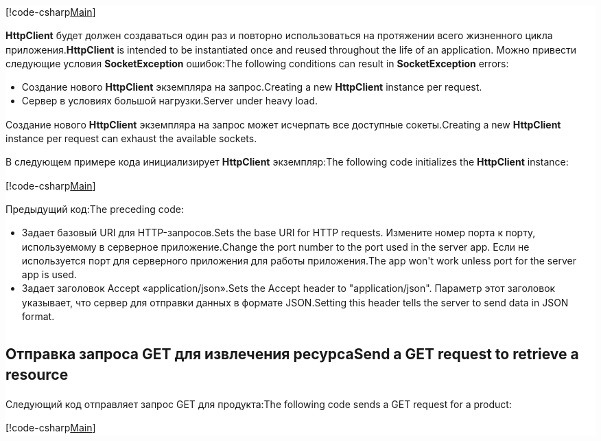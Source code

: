[!code-csharp[Main](calling-a-web-api-from-a-net-client/sample/client/Program.cs?name=snippet_HttpClient)]

<span data-ttu-id="25c6d-149">**HttpClient** будет должен создаваться один раз и повторно использоваться на протяжении всего жизненного цикла приложения.</span><span class="sxs-lookup"><span data-stu-id="25c6d-149">**HttpClient** is intended to be instantiated once and reused throughout the life of an application.</span></span> <span data-ttu-id="25c6d-150">Можно привести следующие условия **SocketException** ошибок:</span><span class="sxs-lookup"><span data-stu-id="25c6d-150">The following conditions can result in **SocketException** errors:</span></span>

* <span data-ttu-id="25c6d-151">Создание нового **HttpClient** экземпляра на запрос.</span><span class="sxs-lookup"><span data-stu-id="25c6d-151">Creating a new **HttpClient** instance per request.</span></span>
* <span data-ttu-id="25c6d-152">Сервер в условиях большой нагрузки.</span><span class="sxs-lookup"><span data-stu-id="25c6d-152">Server under heavy load.</span></span>

<span data-ttu-id="25c6d-153">Создание нового **HttpClient** экземпляра на запрос может исчерпать все доступные сокеты.</span><span class="sxs-lookup"><span data-stu-id="25c6d-153">Creating a new **HttpClient** instance per request can exhaust the available sockets.</span></span>

<span data-ttu-id="25c6d-154">В следующем примере кода инициализирует **HttpClient** экземпляр:</span><span class="sxs-lookup"><span data-stu-id="25c6d-154">The following code initializes the **HttpClient** instance:</span></span>

[!code-csharp[Main](calling-a-web-api-from-a-net-client/sample/client/Program.cs?name=snippet5)]

<span data-ttu-id="25c6d-155">Предыдущий код:</span><span class="sxs-lookup"><span data-stu-id="25c6d-155">The preceding code:</span></span>

* <span data-ttu-id="25c6d-156">Задает базовый URI для HTTP-запросов.</span><span class="sxs-lookup"><span data-stu-id="25c6d-156">Sets the base URI for HTTP requests.</span></span> <span data-ttu-id="25c6d-157">Измените номер порта к порту, используемому в серверное приложение.</span><span class="sxs-lookup"><span data-stu-id="25c6d-157">Change the port number to the port used in the server app.</span></span> <span data-ttu-id="25c6d-158">Если не используется порт для серверного приложения для работы приложения.</span><span class="sxs-lookup"><span data-stu-id="25c6d-158">The app won't work unless port for the server app is used.</span></span>
* <span data-ttu-id="25c6d-159">Задает заголовок Accept «application/json».</span><span class="sxs-lookup"><span data-stu-id="25c6d-159">Sets the Accept header to "application/json".</span></span> <span data-ttu-id="25c6d-160">Параметр этот заголовок указывает, что сервер для отправки данных в формате JSON.</span><span class="sxs-lookup"><span data-stu-id="25c6d-160">Setting this header tells the server to send data in JSON format.</span></span>

<a id="GettingResource"></a>
## <a name="send-a-get-request-to-retrieve-a-resource"></a><span data-ttu-id="25c6d-161">Отправка запроса GET для извлечения ресурса</span><span class="sxs-lookup"><span data-stu-id="25c6d-161">Send a GET request to retrieve a resource</span></span>

<span data-ttu-id="25c6d-162">Следующий код отправляет запрос GET для продукта:</span><span class="sxs-lookup"><span data-stu-id="25c6d-162">The following code sends a GET request for a product:</span></span>

[!code-csharp[Main](calling-a-web-api-from-a-net-client/sample/client/Program.cs?name=snippet_GetProductAsync)]
